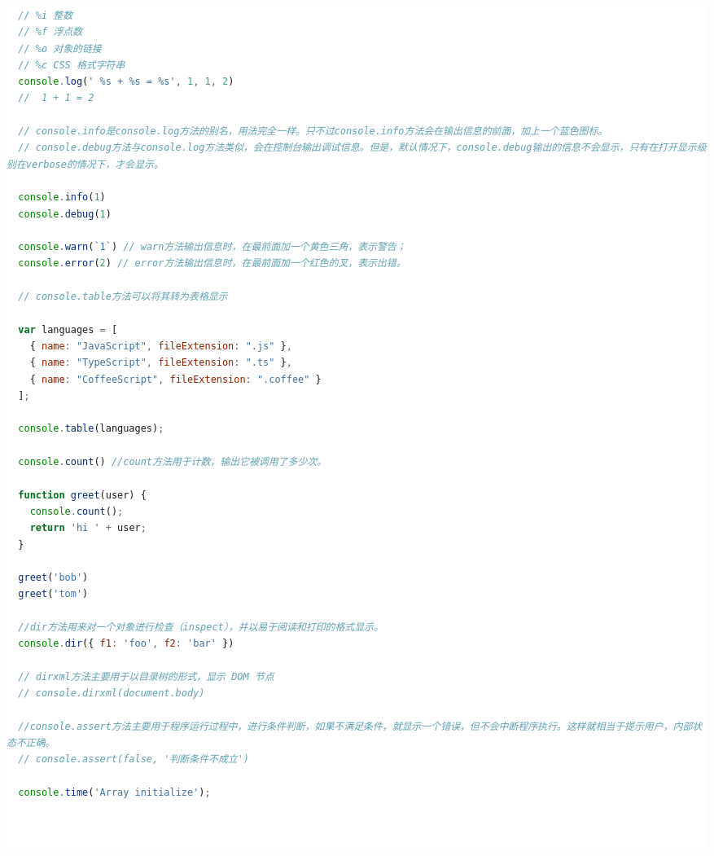 ```js
  // %i 整数
  // %f 浮点数
  // %o 对象的链接
  // %c CSS 格式字符串
  console.log(' %s + %s = %s', 1, 1, 2)
  //  1 + 1 = 2

  // console.info是console.log方法的别名，用法完全一样。只不过console.info方法会在输出信息的前面，加上一个蓝色图标。
  // console.debug方法与console.log方法类似，会在控制台输出调试信息。但是，默认情况下，console.debug输出的信息不会显示，只有在打开显示级别在verbose的情况下，才会显示。

  console.info(1)
  console.debug(1)

  console.warn(`1`) // warn方法输出信息时，在最前面加一个黄色三角，表示警告；
  console.error(2) // error方法输出信息时，在最前面加一个红色的叉，表示出错。

  // console.table方法可以将其转为表格显示

  var languages = [
    { name: "JavaScript", fileExtension: ".js" },
    { name: "TypeScript", fileExtension: ".ts" },
    { name: "CoffeeScript", fileExtension: ".coffee" }
  ];

  console.table(languages);

  console.count() //count方法用于计数，输出它被调用了多少次。

  function greet(user) {
    console.count();
    return 'hi ' + user;
  }

  greet('bob')
  greet('tom')

  //dir方法用来对一个对象进行检查（inspect），并以易于阅读和打印的格式显示。
  console.dir({ f1: 'foo', f2: 'bar' })

  // dirxml方法主要用于以目录树的形式，显示 DOM 节点
  // console.dirxml(document.body)

  //console.assert方法主要用于程序运行过程中，进行条件判断，如果不满足条件，就显示一个错误，但不会中断程序执行。这样就相当于提示用户，内部状态不正确。
  // console.assert(false, '判断条件不成立')

  console.time('Array initialize');





  ```
